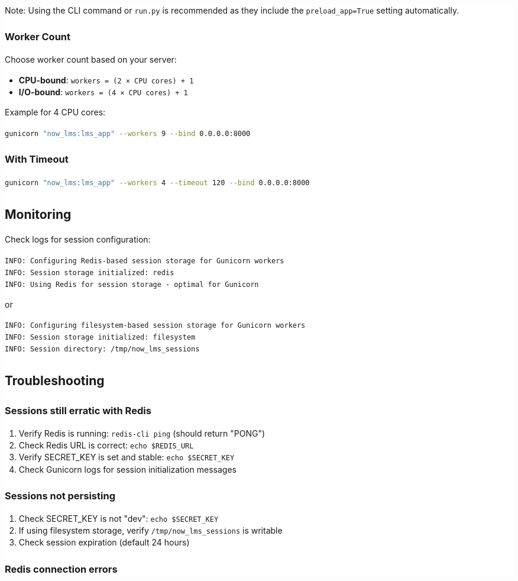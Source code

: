 Note: Using the CLI command or `run.py` is recommended as they include the `preload_app=True` setting automatically.

### Worker Count

Choose worker count based on your server:

- **CPU-bound**: `workers = (2 × CPU cores) + 1`
- **I/O-bound**: `workers = (4 × CPU cores) + 1`

Example for 4 CPU cores:
```bash
gunicorn "now_lms:lms_app" --workers 9 --bind 0.0.0.0:8000
```

### With Timeout

```bash
gunicorn "now_lms:lms_app" --workers 4 --timeout 120 --bind 0.0.0.0:8000
```

## Monitoring

Check logs for session configuration:

```
INFO: Configuring Redis-based session storage for Gunicorn workers
INFO: Session storage initialized: redis
INFO: Using Redis for session storage - optimal for Gunicorn
```

or

```
INFO: Configuring filesystem-based session storage for Gunicorn workers
INFO: Session storage initialized: filesystem
INFO: Session directory: /tmp/now_lms_sessions
```

## Troubleshooting

### Sessions still erratic with Redis

1. Verify Redis is running: `redis-cli ping` (should return "PONG")
2. Check Redis URL is correct: `echo $REDIS_URL`
3. Verify SECRET_KEY is set and stable: `echo $SECRET_KEY`
4. Check Gunicorn logs for session initialization messages

### Sessions not persisting

1. Check SECRET_KEY is not "dev": `echo $SECRET_KEY`
2. If using filesystem storage, verify `/tmp/now_lms_sessions` is writable
3. Check session expiration (default 24 hours)

### Redis connection errors
